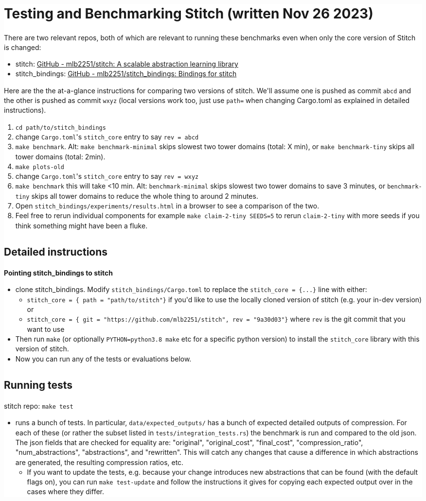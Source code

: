# Testing and Benchmarking Stitch (written Nov 26 2023)

There are two relevant repos, both of which are relevant to running these benchmarks even when only the core version of Stitch is changed:
- stitch: [GitHub - mlb2251/stitch: A scalable abstraction learning library](https://github.com/mlb2251/stitch/)
- stitch_bindings: [GitHub - mlb2251/stitch\_bindings: Bindings for stitch](https://github.com/mlb2251/stitch_bindings/)

Here are the the at-a-glance instructions for comparing two versions of stitch. We'll assume one is pushed as commit `abcd` and the other is pushed as commit `wxyz` (local versions work too, just use `path=` when changing Cargo.toml as explained in detailed instructions).

1. `cd path/to/stitch_bindings`
2. change `Cargo.toml`'s `stitch_core` entry to say `rev = abcd`
3. `make benchmark`. Alt: `make benchmark-minimal` skips slowest two tower domains (total: X min), or `make benchmark-tiny` skips all tower domains (total: 2min).
4. `make plots-old`
5. change `Cargo.toml`'s `stitch_core` entry to say `rev = wxyz`
3. `make benchmark` this will take <10 min. Alt: `benchmark-minimal` skips slowest two tower domains to save 3 minutes, or `benchmark-tiny` skips all tower domains to reduce the whole thing to around 2 minutes.
7. Open `stitch_bindings/experiments/results.html` in a browser to see a comparison of the two.
8. Feel free to rerun individual components for example `make claim-2-tiny SEEDS=5` to rerun `claim-2-tiny` with more seeds if you think something might have been a fluke.

## Detailed instructions

**Pointing stitch_bindings to stitch**
- clone stitch_bindings. Modify `stitch_bindings/Cargo.toml` to replace the `stitch_core = {...}` line with either:
    - `stitch_core = { path = "path/to/stitch"}` if you'd like to use the locally cloned version of stitch (e.g. your in-dev version) or
    - `stitch_core = { git = "https://github.com/mlb2251/stitch", rev = "9a30d03"}` where `rev` is the git commit that you want to use
- Then run `make` (or optionally `PYTHON=python3.8 make` etc for a specific python version)  to install the `stitch_core` library with this version of stitch.
- Now you can run any of the tests or evaluations below.

## Running tests

stitch repo: `make test`
- runs a bunch of tests. In particular, `data/expected_outputs/` has a bunch of expected detailed outputs of compression. For each of these (or rather the subset listed in `tests/integration_tests.rs`) the benchmark is run and compared to the old json. The json fields that are checked for equality are: "original", "original_cost", "final_cost", "compression_ratio", "num_abstractions", "abstractions", and "rewritten". This will catch any changes that cause a difference in which abstractions are generated, the resulting compression ratios, etc.
    - If you want to update the tests, e.g. because your change introduces new abstractions that can be found (with the default flags on), you can run `make test-update` and follow the instructions it gives for copying each expected output over in the cases where they differ.
